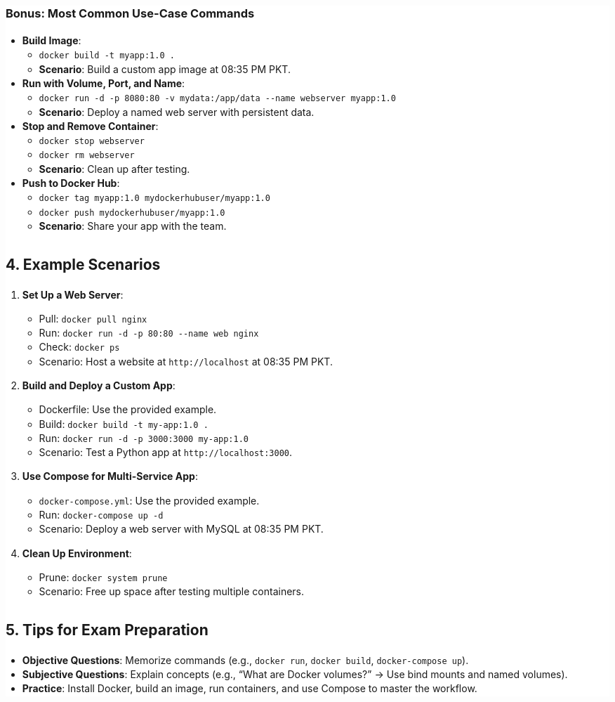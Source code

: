 ### Bonus: Most Common Use-Case Commands
- **Build Image**:
  - `docker build -t myapp:1.0 .`
  - **Scenario**: Build a custom app image at 08:35 PM PKT.
- **Run with Volume, Port, and Name**:
  - `docker run -d -p 8080:80 -v mydata:/app/data --name webserver myapp:1.0`
  - **Scenario**: Deploy a named web server with persistent data.
- **Stop and Remove Container**:
  - `docker stop webserver`
  - `docker rm webserver`
  - **Scenario**: Clean up after testing.
- **Push to Docker Hub**:
  - `docker tag myapp:1.0 mydockerhubuser/myapp:1.0`
  - `docker push mydockerhubuser/myapp:1.0`
  - **Scenario**: Share your app with the team.

## 4. Example Scenarios
1. **Set Up a Web Server**:
   - Pull: `docker pull nginx`
   - Run: `docker run -d -p 80:80 --name web nginx`
   - Check: `docker ps`
   - Scenario: Host a website at `http://localhost` at 08:35 PM PKT.

2. **Build and Deploy a Custom App**:
   - Dockerfile: Use the provided example.
   - Build: `docker build -t my-app:1.0 .`
   - Run: `docker run -d -p 3000:3000 my-app:1.0`
   - Scenario: Test a Python app at `http://localhost:3000`.

3. **Use Compose for Multi-Service App**:
   - `docker-compose.yml`: Use the provided example.
   - Run: `docker-compose up -d`
   - Scenario: Deploy a web server with MySQL at 08:35 PM PKT.

4. **Clean Up Environment**:
   - Prune: `docker system prune`
   - Scenario: Free up space after testing multiple containers.

## 5. Tips for Exam Preparation
- **Objective Questions**: Memorize commands (e.g., `docker run`, `docker build`, `docker-compose up`).
- **Subjective Questions**: Explain concepts (e.g., “What are Docker volumes?” → Use bind mounts and named volumes).
- **Practice**: Install Docker, build an image, run containers, and use Compose to master the workflow.